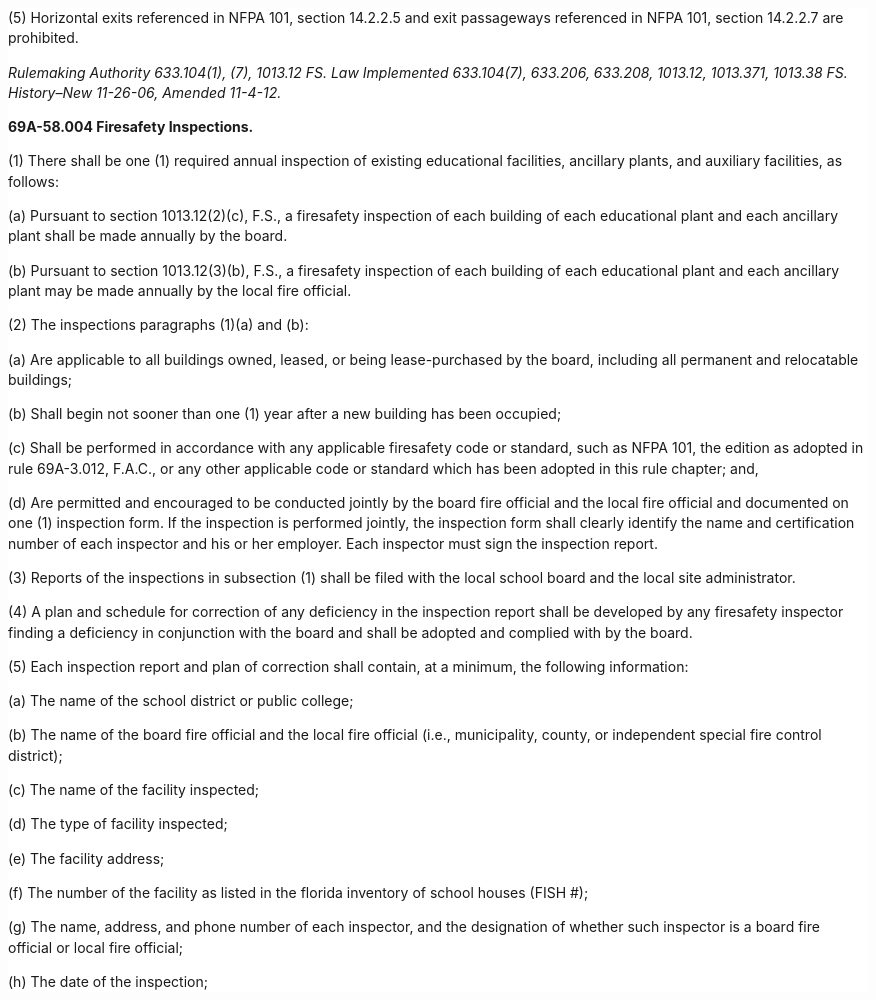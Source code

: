 (5) Horizontal exits referenced in NFPA 101, section 14.2.2.5 and exit passageways referenced in NFPA 101, section 14.2.2.7 are prohibited.

*Rulemaking Authority 633.104(1), (7), 1013.12 FS. Law Implemented 633.104(7), 633.206, 633.208, 1013.12, 1013.371, 1013.38 FS. History–New 11-26-06, Amended 11-4-12.*

**69A-58.004 Firesafety Inspections.**

(1) There shall be one (1) required annual inspection of existing educational facilities, ancillary plants, and auxiliary facilities, as follows:

(a) Pursuant to section 1013.12(2)(c), F.S., a firesafety inspection of each building of each educational plant and each ancillary plant shall be made annually by the board.

(b) Pursuant to section 1013.12(3)(b), F.S., a firesafety inspection of each building of each educational plant and each ancillary plant may be made annually by the local fire official.

(2) The inspections paragraphs (1)(a) and (b):

(a) Are applicable to all buildings owned, leased, or being lease-purchased by the board, including all permanent and relocatable buildings;

(b) Shall begin not sooner than one (1) year after a new building has been occupied;

(c) Shall be performed in accordance with any applicable firesafety code or standard, such as NFPA 101, the edition as adopted in rule 69A-3.012, F.A.C., or any other applicable code or standard which has been adopted in this rule chapter; and,

(d) Are permitted and encouraged to be conducted jointly by the board fire official and the local fire official and documented on one (1) inspection form. If the inspection is performed jointly, the inspection form shall clearly identify the name and certification number of each inspector and his or her employer. Each inspector must sign the inspection report.

(3) Reports of the inspections in subsection (1) shall be filed with the local school board and the local site administrator.

(4) A plan and schedule for correction of any deficiency in the inspection report shall be developed by any firesafety inspector finding a deficiency in conjunction with the board and shall be adopted and complied with by the board.

(5) Each inspection report and plan of correction shall contain, at a minimum, the following information:

(a) The name of the school district or public college;

(b) The name of the board fire official and the local fire official (i.e., municipality, county, or independent special fire control district);

(c) The name of the facility inspected;

(d) The type of facility inspected; 

(e) The facility address;

(f) The number of the facility as listed in the florida inventory of school houses (FISH #);

(g) The name, address, and phone number of each inspector, and the designation of whether such inspector is a board fire official or local fire official;

(h) The date of the inspection;
